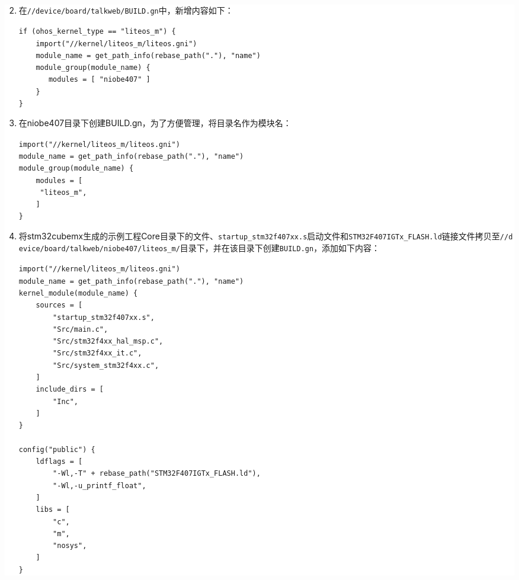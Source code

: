 2. 在`//device/board/talkweb/BUILD.gn`中，新增内容如下：

   ```
   if (ohos_kernel_type == "liteos_m") {
       import("//kernel/liteos_m/liteos.gni")
       module_name = get_path_info(rebase_path("."), "name")
       module_group(module_name) {
          modules = [ "niobe407" ]
       }
   }
   ```

3. 在niobe407目录下创建BUILD.gn，为了方便管理，将目录名作为模块名：

   ```
   import("//kernel/liteos_m/liteos.gni")
   module_name = get_path_info(rebase_path("."), "name")
   module_group(module_name) {
       modules = [ 
       	"liteos_m",
       ]
   }
   ```

4. 将stm32cubemx生成的示例工程Core目录下的文件、`startup_stm32f407xx.s`启动文件和`STM32F407IGTx_FLASH.ld`链接文件拷贝至`//device/board/talkweb/niobe407/liteos_m/`目录下，并在该目录下创建`BUILD.gn`，添加如下内容：

   ```
   import("//kernel/liteos_m/liteos.gni")
   module_name = get_path_info(rebase_path("."), "name")
   kernel_module(module_name) {
       sources = [
           "startup_stm32f407xx.s",
           "Src/main.c",
           "Src/stm32f4xx_hal_msp.c",
           "Src/stm32f4xx_it.c",
           "Src/system_stm32f4xx.c",
       ]
       include_dirs = [ 
           "Inc",
       ]
   }
   
   config("public") {
       ldflags = [
           "-Wl,-T" + rebase_path("STM32F407IGTx_FLASH.ld"),
           "-Wl,-u_printf_float",
       ]
       libs = [
           "c",
           "m",
           "nosys",
       ]
   }
   ```
